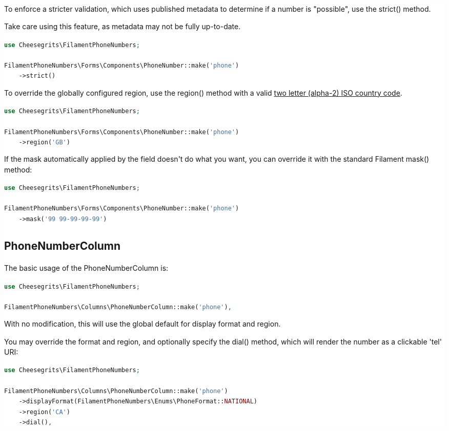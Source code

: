 To enforce a stricter validation, which uses published metadata to determine if a number is "possible",
use the strict() method.

Take care using this feature, as metadata may not be fully up-to-date.

```php
use Cheesegrits\FilamentPhoneNumbers;

FilamentPhoneNumbers\Forms\Components\PhoneNumber::make('phone')
    ->strict()
```

To override the globally configured region, use the region() method with a valid [two letter (alpha-2) ISO country code](https://www.iso.org/obp/ui/#search).

```php
use Cheesegrits\FilamentPhoneNumbers;

FilamentPhoneNumbers\Forms\Components\PhoneNumber::make('phone')
    ->region('GB')
```

If the mask automatically applied by the field doesn't do what you want, you can override it with the 
standard Filament mask() method:

```php
use Cheesegrits\FilamentPhoneNumbers;

FilamentPhoneNumbers\Forms\Components\PhoneNumber::make('phone')
    ->mask('99 99-99-99-99')
```

## PhoneNumberColumn

The basic usage of the PhoneNumberColumn is:

```php
use Cheesegrits\FilamentPhoneNumbers;

FilamentPhoneNumbers\Columns\PhoneNumberColumn::make('phone'),
```

With no modification, this will use the global default for display format and region.

You may override the format and region, and optionally specify the dial() method, which will render the number as a
clickable 'tel' URI:

```php
use Cheesegrits\FilamentPhoneNumbers;

FilamentPhoneNumbers\Columns\PhoneNumberColumn::make('phone')
    ->displayFormat(FilamentPhoneNumbers\Enums\PhoneFormat::NATIONAL)
    ->region('CA')
    ->dial(),
```
